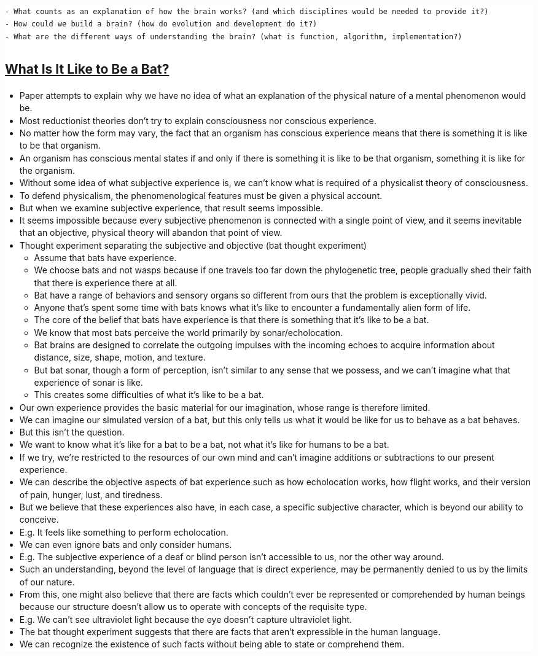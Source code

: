     - What counts as an explanation of how the brain works? (and which disciplines would be needed to provide it?)
    - How could we build a brain? (how do evolution and development do it?)
    - What are the different ways of understanding the brain? (what is function, algorithm, implementation?)

## [What Is It Like to Be a Bat?](https://www.jstor.org/stable/2183914)

- Paper attempts to explain why we have no idea of what an explanation of the physical nature of a mental phenomenon would be.
- Most reductionist theories don’t try to explain consciousness nor conscious experience.
- No matter how the form may vary, the fact that an organism has conscious experience means that there is something it is like to be that organism.
- An organism has conscious mental states if and only if there is something it is like to be that organism, something it is like for the organism.
- Without some idea of what subjective experience is, we can’t know what is required of a physicalist theory of consciousness.
- To defend physicalism, the phenomenological features must be given a physical account.
- But when we examine subjective experience, that result seems impossible.
- It seems impossible because every subjective phenomenon is connected with a single point of view, and it seems inevitable that an objective, physical theory will abandon that point of view.
- Thought experiment separating the subjective and objective (bat thought experiment)
    - Assume that bats have experience.
    - We choose bats and not wasps because if one travels too far down the phylogenetic tree, people gradually shed their faith that there is experience there at all.
    - Bat have a range of behaviors and sensory organs so different from ours that the problem is exceptionally vivid.
    - Anyone that’s spent some time with bats knows what it’s like to encounter a fundamentally alien form of life.
    - The core of the belief that bats have experience is that there is something that it’s like to be a bat.
    - We know that most bats perceive the world primarily by sonar/echolocation.
    - Bat brains are designed to correlate the outgoing impulses with the incoming echoes to acquire information about distance, size, shape, motion, and texture.
    - But bat sonar, though a form of perception, isn’t similar to any sense that we possess, and we can’t imagine what that experience of sonar is like.
    - This creates some difficulties of what it’s like to be a bat.
- Our own experience provides the basic material for our imagination, whose range is therefore limited.
- We can imagine our simulated version of a bat, but this only tells us what it would be like for us to behave as a bat behaves.
- But this isn’t the question.
- We want to know what it’s like for a bat to be a bat, not what it’s like for humans to be a bat.
- If we try, we’re restricted to the resources of our own mind and can’t imagine additions or subtractions to our present experience.
- We can describe the objective aspects of bat experience such as how echolocation works, how flight works, and their version of pain, hunger, lust, and tiredness.
- But we believe that these experiences also have, in each case, a specific subjective character, which is beyond our ability to conceive.
- E.g. It feels like something to perform echolocation.
- We can even ignore bats and only consider humans.
- E.g. The subjective experience of a deaf or blind person isn’t accessible to us, nor the other way around.
- Such an understanding, beyond the level of language that is direct experience, may be permanently denied to us by the limits of our nature.
- From this, one might also believe that there are facts which couldn’t ever be represented or comprehended by human beings because our structure doesn’t allow us to operate with concepts of the requisite type.
- E.g. We can’t see ultraviolet light because the eye doesn’t capture ultraviolet light.
- The bat thought experiment suggests that there are facts that aren’t expressible in the human language.
- We can recognize the existence of such facts without being able to state or comprehend them.